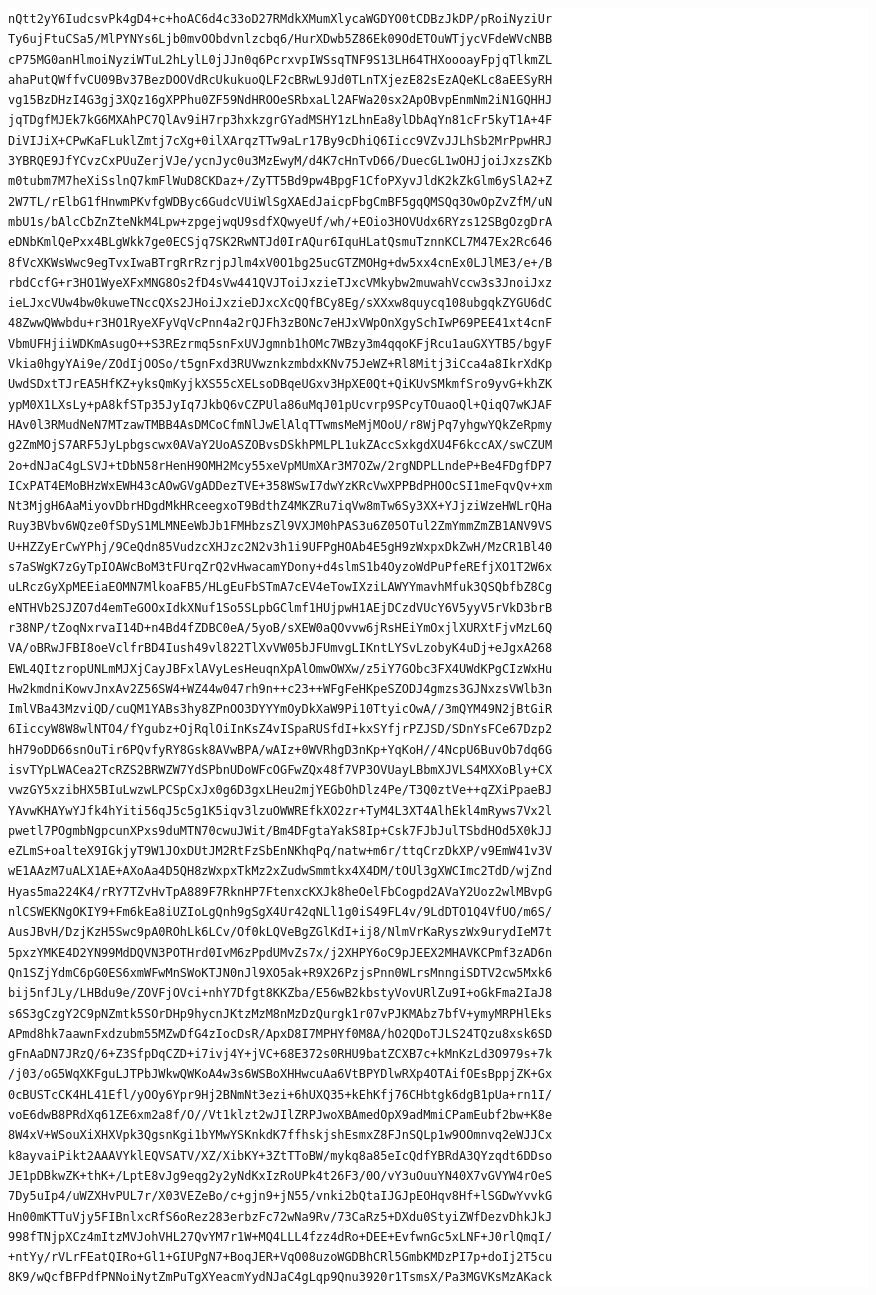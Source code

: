 ```latex
nQtt2yY6IudcsvPk4gD4+c+hoAC6d4c33oD27RMdkXMumXlycaWGDYO0tCDBzJkDP/pRoiNyziUr
Ty6ujFtuCSa5/MlPYNYs6Ljb0mvOObdvnlzcbq6/HurXDwb5Z86Ek09OdETOuWTjycVFdeWVcNBB
cP75MG0anHlmoiNyziWTuL2hLylL0jJJn0q6PcrxvpIWSsqTNF9S13LH64THXoooayFpjqTlkmZL
ahaPutQWffvCU09Bv37BezDOOVdRcUkukuoQLF2cBRwL9Jd0TLnTXjezE82sEzAQeKLc8aEESyRH
vg15BzDHzI4G3gj3XQz16gXPPhu0ZF59NdHROOeSRbxaLl2AFWa20sx2ApOBvpEnmNm2iN1GQHHJ
jqTDgfMJEk7kG6MXAhPC7QlAv9iH7rp3hxkzgrGYadMSHY1zLhnEa8ylDbAqYn81cFr5kyT1A+4F
DiVIJiX+CPwKaFLuklZmtj7cXg+0ilXArqzTTw9aLr17By9cDhiQ6Iicc9VZvJJLhSb2MrPpwHRJ
3YBRQE9JfYCvzCxPUuZerjVJe/ycnJyc0u3MzEwyM/d4K7cHnTvD66/DuecGL1wOHJjoiJxzsZKb
m0tubm7M7heXiSslnQ7kmFlWuD8CKDaz+/ZyTT5Bd9pw4BpgF1CfoPXyvJldK2kZkGlm6ySlA2+Z
2W7TL/rElbG1fHnwmPKvfgWDByc6GudcVUiWlSgXAEdJaicpFbgCmBF5gqQMSQq3OwOpZvZfM/uN
mbU1s/bAlcCbZnZteNkM4Lpw+zpgejwqU9sdfXQwyeUf/wh/+EOio3HOVUdx6RYzs12SBgOzgDrA
eDNbKmlQePxx4BLgWkk7ge0ECSjq7SK2RwNTJd0IrAQur6IquHLatQsmuTznnKCL7M47Ex2Rc646
8fVcXKWsWwc9egTvxIwaBTrgRrRzrjpJlm4xV0O1bg25ucGTZMOHg+dw5xx4cnEx0LJlME3/e+/B
rbdCcfG+r3HO1WyeXFxMNG8Os2fD4sVw441QVJToiJxzieTJxcVMkybw2muwahVccw3s3JnoiJxz
ieLJxcVUw4bw0kuweTNccQXs2JHoiJxzieDJxcXcQQfBCy8Eg/sXXxw8quycq108ubgqkZYGU6dC
48ZwwQWwbdu+r3HO1RyeXFyVqVcPnn4a2rQJFh3zBONc7eHJxVWpOnXgySchIwP69PEE41xt4cnF
VbmUFHjiiWDKmAsugO++S3REzrmq5snFxUVJgmnb1hOMc7WBzy3m4qqoKFjRcu1auGXYTB5/bgyF
Vkia0hgyYAi9e/ZOdIjOOSo/t5gnFxd3RUVwznkzmbdxKNv75JeWZ+Rl8Mitj3iCca4a8IkrXdKp
UwdSDxtTJrEA5HfKZ+yksQmKyjkXS55cXELsoDBqeUGxv3HpXE0Qt+QiKUvSMkmfSro9yvG+khZK
ypM0X1LXsLy+pA8kfSTp35JyIq7JkbQ6vCZPUla86uMqJ01pUcvrp9SPcyTOuaoQl+QiqQ7wKJAF
HAv0l3RMudNeN7MTzawTMBB4AsDMCoCfmNlJwElAlqTTwmsMeMjMOoU/r8WjPq7yhgwYQkZeRpmy
g2ZmMOjS7ARF5JyLpbgscwx0AVaY2UoASZOBvsDSkhPMLPL1ukZAccSxkgdXU4F6kccAX/swCZUM
2o+dNJaC4gLSVJ+tDbN58rHenH9OMH2Mcy55xeVpMUmXAr3M7OZw/2rgNDPLLndeP+Be4FDgfDP7
ICxPAT4EMoBHzWxEWH43cAOwGVgADDezTVE+358WSwI7dwYzKRcVwXPPBdPHOOcSI1meFqvQv+xm
Nt3MjgH6AaMiyovDbrHDgdMkHRceegxoT9BdthZ4MKZRu7iqVw8mTw6Sy3XX+YJjziWzeHWLrQHa
Ruy3BVbv6WQze0fSDyS1MLMNEeWbJb1FMHbzsZl9VXJM0hPAS3u6Z05OTul2ZmYmmZmZB1ANV9VS
U+HZZyErCwYPhj/9CeQdn85VudzcXHJzc2N2v3h1i9UFPgHOAb4E5gH9zWxpxDkZwH/MzCR1Bl40
s7aSWgK7zGyTpIOAWcBoM3tFUrqZrQ2vHwacamYDony+d4slmS1b4OyzoWdPuPfeREfjXO1T2W6x
uLRczGyXpMEEiaEOMN7MlkoaFB5/HLgEuFbSTmA7cEV4eTowIXziLAWYYmavhMfuk3QSQbfbZ8Cg
eNTHVb2SJZO7d4emTeGOOxIdkXNuf1So5SLpbGClmf1HUjpwH1AEjDCzdVUcY6V5yyV5rVkD3brB
r38NP/tZoqNxrvaI14D+n4Bd4fZDBC0eA/5yoB/sXEW0aQOvvw6jRsHEiYmOxjlXURXtFjvMzL6Q
VA/oBRwJFBI8oeVclfrBD4Iush49vl822TlXvVW05bJFUmvgLIKntLYSvLzobyK4uDj+eJgxA268
EWL4QItzropUNLmMJXjCayJBFxlAVyLesHeuqnXpAlOmwOWXw/z5iY7GObc3FX4UWdKPgCIzWxHu
Hw2kmdniKowvJnxAv2Z56SW4+WZ44w047rh9n++c23++WFgFeHKpeSZODJ4gmzs3GJNxzsVWlb3n
ImlVBa43MzviQD/cuQM1YABs3hy8ZPnOO3DYYYmOyDkXaW9Pi10TtyicOwA//3mQYM49N2jBtGiR
6IiccyW8W8wlNTO4/fYgubz+OjRqlOiInKsZ4vISpaRUSfdI+kxSYfjrPZJSD/SDnYsFCe67Dzp2
hH79oDD66snOuTir6PQvfyRY8Gsk8AVwBPA/wAIz+0WVRhgD3nKp+YqKoH//4NcpU6BuvOb7dq6G
isvTYpLWACea2TcRZS2BRWZW7YdSPbnUDoWFcOGFwZQx48f7VP3OVUayLBbmXJVLS4MXXoBly+CX
vwzGY5xzibHX5BIuLwzwLPCSpCxJx0g6D3gxLHeu2mjYEGbOhDlz4Pe/T3Q0ztVe++qZXiPpaeBJ
YAvwKHAYwYJfk4hYiti56qJ5c5g1K5iqv3lzuOWWREfkXO2zr+TyM4L3XT4AlhEkl4mRyws7Vx2l
pwetl7POgmbNgpcunXPxs9duMTN70cwuJWit/Bm4DFgtaYakS8Ip+Csk7FJbJulTSbdHOd5X0kJJ
eZLmS+oalteX9IGkjyT9W1JOxDUtJM2RtFzSbEnNKhqPq/natw+m6r/ttqCrzDkXP/v9EmW41v3V
wE1AAzM7uALX1AE+AXoAa4D5QH8zWxpxTkMz2xZudwSmmtkx4X4DM/tOUl3gXWCImc2TdD/wjZnd
Hyas5ma224K4/rRY7TZvHvTpA889F7RknHP7FtenxcKXJk8heOelFbCogpd2AVaY2Uoz2wlMBvpG
nlCSWEKNgOKIY9+Fm6kEa8iUZIoLgQnh9gSgX4Ur42qNLl1g0iS49FL4v/9LdDTO1Q4VfUO/m6S/
AusJBvH/DzjKzH5Swc9pA0ROhLk6LCv/Of0kLQVeBgZGlKdI+ij8/NlmVrKaRyszWx9urydIeM7t
5pxzYMKE4D2YN99MdDQVN3POTHrd0IvM6zPpdUMvZs7x/j2XHPY6oC9pJEEX2MHAVKCPmf3zAD6n
Qn1SZjYdmC6pG0ES6xmWFwMnSWoKTJN0nJl9XO5ak+R9X26PzjsPnn0WLrsMnngiSDTV2cw5Mxk6
bij5nfJLy/LHBdu9e/ZOVFjOVci+nhY7Dfgt8KKZba/E56wB2kbstyVovURlZu9I+oGkFma2IaJ8
s6S3gCzgY2C9pNZmtk5SOrDHp9hycnJKtzMzM8nMzDzQurgk1r07vPJKMAbz7bfV+ymyMRPHlEks
APmd8hk7aawnFxdzubm55MZwDfG4zIocDsR/ApxD8I7MPHYf0M8A/hO2QDoTJLS24TQzu8xsk6SD
gFnAaDN7JRzQ/6+Z3SfpDqCZD+i7ivj4Y+jVC+68E372s0RHU9batZCXB7c+kMnKzLd3O979s+7k
/j03/oG5WqXKFguLJTPbJWkwQWKoA4w3s6WSBoXHHwcuAa6VtBPYDlwRXp4OTAifOEsBppjZK+Gx
0cBUSTcCK4HL41Efl/yOOy6Ypr9Hj2BNmNt3ezi+6hUXQ35+kEhKfj76CHbtgk6dgB1pUa+rn1I/
voE6dwB8PRdXq61ZE6xm2a8f/O//Vt1klzt2wJIlZRPJwoXBAmedOpX9adMmiCPamEubf2bw+K8e
8W4xV+WSouXiXHXVpk3QgsnKgi1bYMwYSKnkdK7ffhskjshEsmxZ8FJnSQLp1w9OOmnvq2eWJJCx
k8ayvaiPikt2AAAVYklEQVSATV/XZ/XibKY+3ZtTToBW/mykq8a85eIcQdfYBRdA3QYzqdt6DDso
JE1pDBkwZK+thK+/LptE8vJg9eqg2y2yNdKxIzRoUPk4t26F3/0O/vY3uOuuYN40X7vGVYW4rOeS
7Dy5uIp4/uWZXHvPUL7r/X03VEZeBo/c+gjn9+jN55/vnki2bQtaIJGJpEOHqv8Hf+lSGDwYvvkG
Hn00mKTTuVjy5FIBnlxcRfS6oRez283erbzFc72wNa9Rv/73CaRz5+DXdu0StyiZWfDezvDhkJkJ
998fTNjpXCz4mItzMVJohVHL27QvYM7r1W+MQ4LLL4fzz4dRo+DEE+EvfwnGc5xLNF+J0rlQmqI/
+ntYy/rVLrFEatQIRo+Gl1+GIUPgN7+BoqJER+VqO08uzoWGDBhCRl5GmbKMDzPI7p+doIj2T5cu
8K9/wQcfBFPdfPNNoiNytZmPuTgXYeacmYydNJaC4gLqp9Qnu3920r1TsmsX/Pa3MGVKsMzAKack
```
